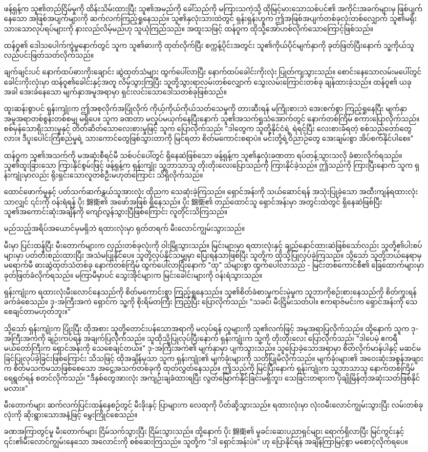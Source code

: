 ဖန့်ရှန့်က သူ၏တည်ငြိမ်မှုကို ထိန်းသိမ်းထားပြီး သူ၏အမည်ကို ခေါ်သည်ကို မကြားသကဲ့သို့ ထိုမြင့်မားသောသစ်ပင်၏ အကိုင်းအခက်များမှ ဖြစ်ပျက်နေသော အဖြစ်အပျက်များကို ဆက်လက်ကြည့်ရှုနေသည်။ သူ၏နှလုံးသားထဲတွင် ရှန်းရှန်းဟူက ဤအဖြစ်အပျက်တစ်ခုလုံးတစ်လျှောက် သူ၏မရိုးသားသောလုပ်ရပ်များကို နားလည်လိမ့်မည်ဟု သူယုံကြည်သည်။ အထူးသဖြင့် ထန်ဝူက ထိုသို့အော်ဟစ်လိုက်သောကြောင့်ဖြစ်သည်။

ထန်ဝူ၏ ဒေါသပေါက်ကွဲမှုနောက်တွင် သူက သူ၏ဓားကို ထုတ်လိုက်ပြီး စက္ကန့်ပိုင်းအတွင်း သူ၏ကိုယ်ပိုင်မျက်နှာကို ခုတ်ဖြတ်ပြီးနောက် သူ့ကိုယ်သူ လည်ပင်းဖြတ်သတ်လိုက်သည်။

ချက်ချင်းပင် နောက်ထပ်ဓားကိုးချောင်း ဆွဲထုတ်သံများ ထွက်ပေါ်လာပြီး နောက်ထပ်ခေါင်းကိုးလုံး ပြုတ်ကျသွားသည်။ စောင်းနေသောလမ်းမပေါ်တွင် ခေါင်းကိုးလုံးမှာ ထန်ဝူ၏ခေါင်းနှင့်အတူ လိမ့်သွားကြပြီး သူတို့သွားရာလမ်းတစ်လျှောက် သွေးလမ်းကြောင်းတစ်ခု ချန်ထားခဲ့သည်။ ထန်ဝူ၏ ယခုအခါ အေးခဲနေသော မျက်နှာအမူအရာမှာ ရှင်းလင်းသောဒေါသတစ်ခုဖြစ်သည်။

ထူးဆန်းစွာပင် ရှန်းကျုံးက ဤအစုလိုက်အပြုံလိုက် ကိုယ့်ကိုယ်ကိုယ်သတ်သေမှုကို တားဆီးရန် မကြိုးစားဘဲ အေးစက်စွာ ကြည့်ရှုနေပြီး မျက်နှာအမူအရာတစ်စွန်းတစ်စမျှ မရှိပေ။ သူက ခဏတာ မလှုပ်မယှက်နေပြီးနောက် သူ၏အသက်ရှုသံအောက်တွင် နောက်တစ်ကြိမ် စကားပြောလိုက်သည်။ စစ်မှန်သောရိုးသားမှုနှင့် တိတ်ဆိတ်သောလေးစားမှုဖြင့် သူက ပြောလိုက်သည်၊ "ဒါတွေက သူတို့နိုင်ငံရဲ့ ရဲရင့်ပြီး လေးစားခံရတဲ့ စစ်သည်တော်တွေလား။ ဒီပူးပေါင်းကြံစည်မှုရဲ့ သားကောင်တွေဖြစ်သွားတာကို မြင်ရတာ စိတ်မကောင်းစရာပဲ။ မင်းတို့ရဲ့ဝိညာဉ်တွေ အေးချမ်းစွာ အိပ်စက်နိုင်ပါစေ။"

ထန်ဝူက သူ၏အသက်ကို မအဆုံးစီရင်မီ သစ်ပင်ပေါ်တွင် ရှိနေဆဲဖြစ်သော ဖန့်ရှန့်က သူ၏နှလုံးခဏတာ ရပ်တန့်သွားသလို ခံစားလိုက်ရသည်။ သူ၏ထူးခြားသော ကြားနိုင်စွမ်းဖြင့် ဖန့်ရှန့်က ရှန်းကျုံး သူ့ဘာသာသူ တိုးတိုးလေးပြောသည်ကို ကြားနိုင်ခဲ့သည်။ ဤသည်ကို ကြားပြီးနောက် သူက ရှန်းကျုံးမှာလည်း ရိုးရှင်းသောလူတစ်ဦးမဟုတ်ကြောင်း သိရှိလိုက်သည်။

ထောင်ဖောက်မှုနှင့် ပတ်သက်ဆက်နွှယ်သူအားလုံး ထိုညက သေဆုံးခဲ့ကြသည်။ ရှောင်အန်းကို သယ်ဆောင်ရန် အသုံးပြုခဲ့သော အထီးကျန်ရထားလုံးသာလျှင် ၎င်းကို ဝန်းရံရန် ပိုး 錦衛၏ အဖော်အဖြစ် ရှိနေသည်။ ပိုး 錦衛၏ တည်ထောင်သူ ရှောင်အန်းမှာ အတွင်းထဲတွင် ရှိနေဆဲဖြစ်ပြီး သူ၏အကောင်းဆုံးအချိန်ကို ကျော်လွန်သွားပြီဖြစ်ကြောင်း လူတိုင်းသိကြသည်။

မည်သည့်အရိပ်အယောင်မှမရှိဘဲ ရထားလုံးမှာ ရုတ်တရက် မီးလောင်ကျွမ်းသွားသည်။

မီးမှာ ပြင်းထန်ပြီး မီးတောက်များက လှည်းတစ်ခုလုံးကို ဝါးမြိုသွားသည်။ မြင်းများမှာ ရထားလုံးနှင့် ချည်နှောင်ထားဆဲဖြစ်သော်လည်း သူတို့၏ပါးစပ်များမှာ ပတ်တီးစည်းထားပြီး အသံမပြုနိုင်ပေ။ သူတို့လုပ်နိုင်သမျှမှာ ပြေးရန်သာဖြစ်ပြီး သူတို့က ထိုသို့ပြုလုပ်ခဲ့ကြသည်။ သို့သော် သူတို့ဘယ်နေရာမှ မရောက်မီ ဓားဆွဲထုတ်သံတစ်ခု နောက်တစ်ကြိမ် ထွက်ပေါ်လာပြီးနောက် "ထု" သံများစွာ ထွက်ပေါ်လာသည် - မြင်းတစ်ကောင်စီ၏ ခြေထောက်များမှာ ခုတ်ဖြတ်ခံလိုက်ရသည်။ မကြာမီမှာပင် သွေးအိုင်များက မြင်းခေါင်းများကို ဝန်းရံသွားသည်။

ရှန်းကျုံးက ရထားလုံးမီးလောင်နေသည်ကို စိတ်မကောင်းစွာ ကြည့်ရှုနေသည်။ သူ၏စိတ်ခံစားမှုကင်းမဲ့မှုက သူဘာကိုစဉ်းစားနေသည်ကို စိတ်ကူးရန် ခက်ခဲစေသည်။ ဒု-အကြီးအကဲ ရှောင်က သူ့ကို စိုးရိမ်တကြီး ကြည့်ပြီး ပြောလိုက်သည်၊ "သခင်၊ မီးငြှိမ်းသတ်ပါ။ ဧကရာဇ်မင်းက ရှောင်အန်းကို သေစေချင်တာမဟုတ်ဘူး။"

သို့သော် ရှန်းကျုံးက ပြုံးပြီး ထိုအစား သူတို့တောင်းပန်သောအရာကို မလုပ်ရန် လူများကို သူ၏လက်ဖြင့် အမူအရာပြလိုက်သည်။ ထို့နောက် သူက ဒု-အကြီးအကဲကို ချဉ်းကပ်ရန် အချက်ပြလိုက်သည်။ သူထိုသို့ပြုလုပ်ပြီးနောက် ရှန်းကျုံးက သူ့ကို တိုးတိုးလေး ပြောလိုက်သည်၊ "ဒါပေမဲ့ ဧကရီမယ်တော်ကြီးက ရှောင်အန်းကို သေစေချင်တယ်။" ဒု-အကြီးအကဲ၏ မျက်နှာမှာ ပျက်သွားသည်။ သူပြောခဲ့သောအရာမှာ စိတ်လိုက်မာန်ပါနှင့် မဆင်မခြင်ပြုလုပ်ခဲ့ခြင်းဖြစ်ကြောင်း သိသဖြင့် ထိုအချိန်မှသာ သူက ရှန်းကျုံး၏ မျက်ခုံးများကို သတိပြုမိလိုက်သည်။ မျက်ခုံးများ၏ အဝေးဆုံးအစွန်အဖျားက စိတ်မသက်မသာဖြစ်စေသော အငွေ့အသက်တစ်ခုကို ထုတ်လွှတ်နေသည်။ ဤသည်ကို မြင်ပြီးနောက် ရှန်းကျုံးက သူ့ဘာသာသူ နောက်တစ်ကြိမ် ရေရွတ်ရန် စတင်လိုက်သည်၊ "ဒီနှစ်တွေအားလုံး အကျဉ်းချခံထားရပြီး လွတ်မြောက်နိုင်ခြင်းမရှိဘူး၊ သေခြင်းတရားက ပိုချိုမြိန်တဲ့အဆုံးသတ်ဖြစ်နိုင်မလား။"

မီးတောက်များ ဆက်လက်ပြင်းထန်နေစဉ်တွင် မီးခိုးနှင့် ပြာများက လေထုကို ပိတ်ဆို့သွားသည်။ ရထားလုံးမှာ လုံးဝမီးလောင်ကျွမ်းသွားပြီး လမ်းတစ်ခုလုံးကို ဆိုးရွားသောအနံ့ဖြင့် မွှေးကြိုင်စေသည်။

ခဏအကြာတွင်မူ မီးတောက်များ ငြိမ်သက်သွားပြီး ငြိမ်းသွားသည်။ ထို့နောက် ပိုး 錦衛၏ မှုခင်းဆေးပညာရှင်များ ရောက်ရှိလာပြီး မြင်ကွင်းနှင့် ၎င်း၏မီးလောင်ကျွမ်းနေသော အလောင်းကို စစ်ဆေးကြသည်။ သူတို့က "ဒါ ရှောင်အန်းပဲ။" ဟု ပြောနိုင်ရန် အချိန်ကြာမြင့်စွာ မစောင့်လိုက်ရပေ။
